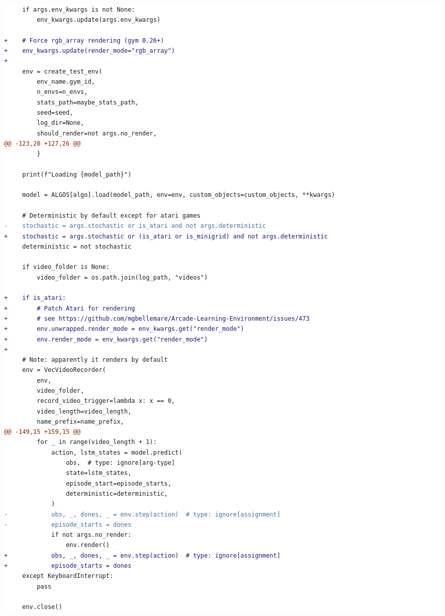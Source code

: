 ```diff
     if args.env_kwargs is not None:
         env_kwargs.update(args.env_kwargs)
 
+    # Force rgb_array rendering (gym 0.26+)
+    env_kwargs.update(render_mode="rgb_array")
+
     env = create_test_env(
         env_name.gym_id,
         n_envs=n_envs,
         stats_path=maybe_stats_path,
         seed=seed,
         log_dir=None,
         should_render=not args.no_render,
@@ -123,20 +127,26 @@
         }
 
     print(f"Loading {model_path}")
 
     model = ALGOS[algo].load(model_path, env=env, custom_objects=custom_objects, **kwargs)
 
     # Deterministic by default except for atari games
-    stochastic = args.stochastic or is_atari and not args.deterministic
+    stochastic = args.stochastic or (is_atari or is_minigrid) and not args.deterministic
     deterministic = not stochastic
 
     if video_folder is None:
         video_folder = os.path.join(log_path, "videos")
 
+    if is_atari:
+        # Patch Atari for rendering
+        # see https://github.com/mgbellemare/Arcade-Learning-Environment/issues/473
+        env.unwrapped.render_mode = env_kwargs.get("render_mode")
+        env.render_mode = env_kwargs.get("render_mode")
+
     # Note: apparently it renders by default
     env = VecVideoRecorder(
         env,
         video_folder,
         record_video_trigger=lambda x: x == 0,
         video_length=video_length,
         name_prefix=name_prefix,
@@ -149,15 +159,15 @@
         for _ in range(video_length + 1):
             action, lstm_states = model.predict(
                 obs,  # type: ignore[arg-type]
                 state=lstm_states,
                 episode_start=episode_starts,
                 deterministic=deterministic,
             )
-            obs, _, dones, _ = env.step(action)  # type: ignore[assignment]
-            episode_starts = dones
             if not args.no_render:
                 env.render()
+            obs, _, dones, _ = env.step(action)  # type: ignore[assignment]
+            episode_starts = dones
     except KeyboardInterrupt:
         pass
 
     env.close()
```
